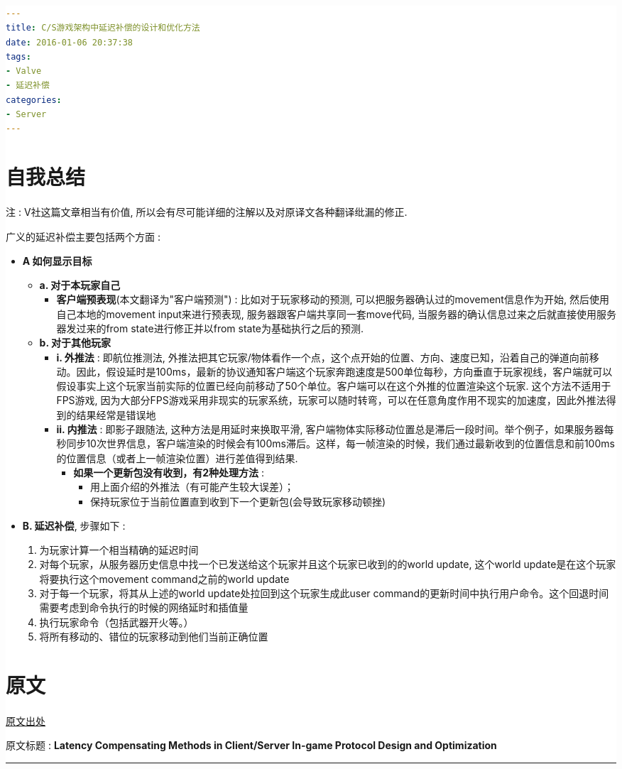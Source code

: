 ```yaml
---
title: C/S游戏架构中延迟补偿的设计和优化方法
date: 2016-01-06 20:37:38
tags:
- Valve
- 延迟补偿
categories:
- Server
---
```



# 自我总结

注 : V社这篇文章相当有价值, 所以会有尽可能详细的注解以及对原译文各种翻译纰漏的修正.

广义的延迟补偿主要包括两个方面 :

- **A 如何显示目标**
	- **a. 对于本玩家自己**
		- **客户端预表现**(本文翻译为"客户端预测") : 比如对于玩家移动的预测, 可以把服务器确认过的movement信息作为开始, 然后使用自己本地的movement input来进行预表现, 服务器跟客户端共享同一套move代码, 当服务器的确认信息过来之后就直接使用服务器发过来的from state进行修正并以from state为基础执行之后的预测.
	- **b. 对于其他玩家**
		- **i. 外推法** : 即航位推测法, 外推法把其它玩家/物体看作一个点，这个点开始的位置、方向、速度已知，沿着自己的弹道向前移动。因此，假设延时是100ms，最新的协议通知客户端这个玩家奔跑速度是500单位每秒，方向垂直于玩家视线，客户端就可以假设事实上这个玩家当前实际的位置已经向前移动了50个单位。客户端可以在这个外推的位置渲染这个玩家. 这个方法不适用于FPS游戏, 因为大部分FPS游戏采用非现实的玩家系统，玩家可以随时转弯，可以在任意角度作用不现实的加速度，因此外推法得到的结果经常是错误地
		- **ii. 内推法** : 即影子跟随法, 这种方法是用延时来换取平滑, 客户端物体实际移动位置总是滞后一段时间。举个例子，如果服务器每秒同步10次世界信息，客户端渲染的时候会有100ms滞后。这样，每一帧渲染的时候，我们通过最新收到的位置信息和前100ms的位置信息（或者上一帧渲染位置）进行差值得到结果.
			- **如果一个更新包没有收到，有2种处理方法** : 
				- 用上面介绍的外推法（有可能产生较大误差）；
				- 保持玩家位于当前位置直到收到下一个更新包(会导致玩家移动顿挫)
- **B. 延迟补偿**, 步骤如下 : 

	1. 为玩家计算一个相当精确的延迟时间
	2. 对每个玩家，从服务器历史信息中找一个已发送给这个玩家并且这个玩家已收到的的world update, 这个world update是在这个玩家将要执行这个movement command之前的world update
	3.  对于每一个玩家，将其从上述的world update处拉回到这个玩家生成此user command的更新时间中执行用户命令。这个回退时间需要考虑到命令执行的时候的网络延时和插值量
	4.  执行玩家命令（包括武器开火等。）
	5.  将所有移动的、错位的玩家移动到他们当前正确位置



# 原文

[原文出处](https://developer.valvesoftware.com/wiki/Latency_Compensating_Methods_in_Client/Server_In-game_Protocol_Design_and_Optimization)


原文标题 : **Latency Compensating Methods in Client/Server In-game Protocol Design and Optimization**

--------------

<div id="toc" class="toc" style="display:none">
    <div id="toctitle">
        <h2 id="Contents">Contents</h2>
    </div>
    <ul>
        <li class="toclevel-1 tocsection-1"><a href="#Overview"><span class="tocnumber">1</span> <span class="toctext">Overview</span></a></li>
        <li class="toclevel-1 tocsection-2"><a href="#Basic_Architecture_of_a_Client_.2F_Server_Game"><span class="tocnumber">2</span> <span class="toctext">Basic Architecture of a Client / Server Game</span></a></li>
        <li class="toclevel-1 tocsection-3"><a href="#Contents_of_the_User_Input_messages"><span class="tocnumber">3</span> <span class="toctext">Contents of the User Input messages</span></a></li>
